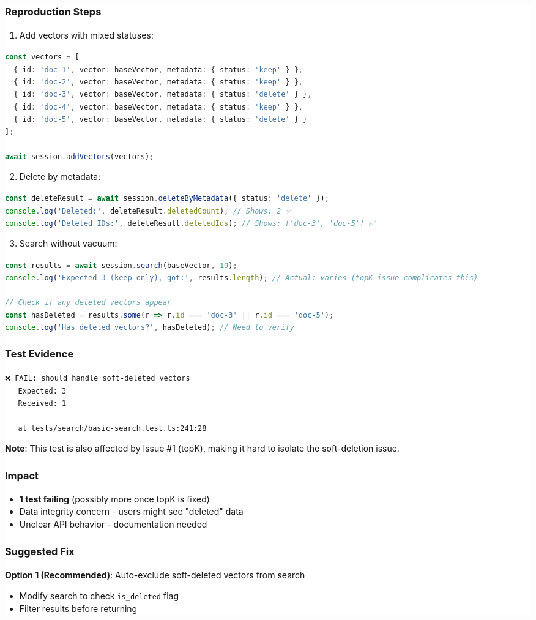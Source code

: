 ### Reproduction Steps

1. Add vectors with mixed statuses:
```typescript
const vectors = [
  { id: 'doc-1', vector: baseVector, metadata: { status: 'keep' } },
  { id: 'doc-2', vector: baseVector, metadata: { status: 'keep' } },
  { id: 'doc-3', vector: baseVector, metadata: { status: 'delete' } },
  { id: 'doc-4', vector: baseVector, metadata: { status: 'keep' } },
  { id: 'doc-5', vector: baseVector, metadata: { status: 'delete' } }
];

await session.addVectors(vectors);
```

2. Delete by metadata:
```typescript
const deleteResult = await session.deleteByMetadata({ status: 'delete' });
console.log('Deleted:', deleteResult.deletedCount); // Shows: 2 ✅
console.log('Deleted IDs:', deleteResult.deletedIds); // Shows: ['doc-3', 'doc-5'] ✅
```

3. Search without vacuum:
```typescript
const results = await session.search(baseVector, 10);
console.log('Expected 3 (keep only), got:', results.length); // Actual: varies (topK issue complicates this)

// Check if any deleted vectors appear
const hasDeleted = results.some(r => r.id === 'doc-3' || r.id === 'doc-5');
console.log('Has deleted vectors?', hasDeleted); // Need to verify
```

### Test Evidence
```
❌ FAIL: should handle soft-deleted vectors
   Expected: 3
   Received: 1

   at tests/search/basic-search.test.ts:241:28
```

**Note**: This test is also affected by Issue #1 (topK), making it hard to isolate the soft-deletion issue.

### Impact
- **1 test failing** (possibly more once topK is fixed)
- Data integrity concern - users might see "deleted" data
- Unclear API behavior - documentation needed

### Suggested Fix
**Option 1 (Recommended)**: Auto-exclude soft-deleted vectors from search
- Modify search to check `is_deleted` flag
- Filter results before returning
